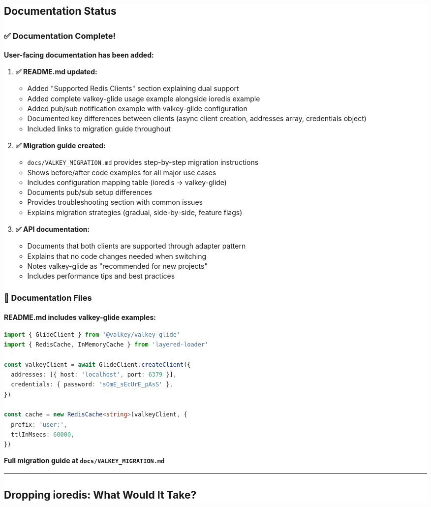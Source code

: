 
## Documentation Status

### ✅ Documentation Complete!

**User-facing documentation has been added:**

1. **✅ README.md updated:**
   - Added "Supported Redis Clients" section explaining dual support
   - Added complete valkey-glide usage example alongside ioredis example
   - Added pub/sub notification example with valkey-glide configuration
   - Documented key differences between clients (async client creation, addresses array, credentials object)
   - Included links to migration guide throughout

2. **✅ Migration guide created:**
   - `docs/VALKEY_MIGRATION.md` provides step-by-step migration instructions
   - Shows before/after code examples for all major use cases
   - Includes configuration mapping table (ioredis → valkey-glide)
   - Documents pub/sub setup differences
   - Provides troubleshooting section with common issues
   - Explains migration strategies (gradual, side-by-side, feature flags)

3. **✅ API documentation:**
   - Documents that both clients are supported through adapter pattern
   - Explains that no code changes needed when switching
   - Notes valkey-glide as "recommended for new projects"
   - Includes performance tips and best practices

### 📝 Documentation Files

**README.md includes valkey-glide examples:**
```typescript
import { GlideClient } from '@valkey/valkey-glide'
import { RedisCache, InMemoryCache } from 'layered-loader'

const valkeyClient = await GlideClient.createClient({
  addresses: [{ host: 'localhost', port: 6379 }],
  credentials: { password: 'sOmE_sEcUrE_pAsS' },
})

const cache = new RedisCache<string>(valkeyClient, {
  prefix: 'user:',
  ttlInMsecs: 60000,
})
```

**Full migration guide at `docs/VALKEY_MIGRATION.md`**

---

## Dropping ioredis: What Would It Take?

